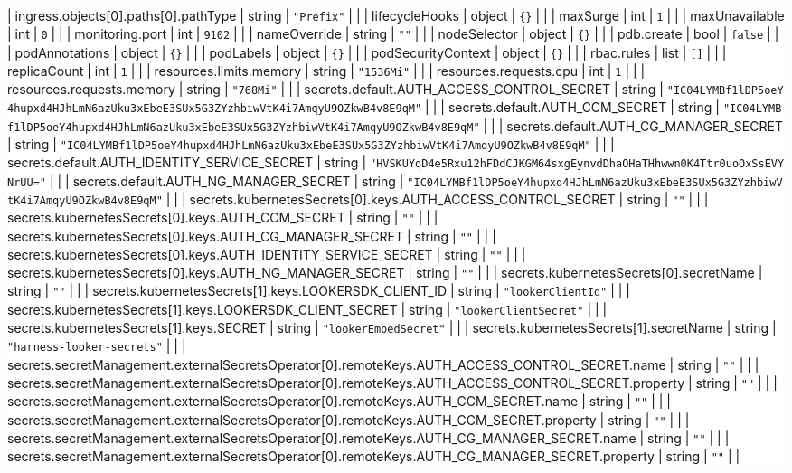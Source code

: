 | ingress.objects[0].paths[0].pathType | string | `"Prefix"` |  |
| lifecycleHooks | object | `{}` |  |
| maxSurge | int | `1` |  |
| maxUnavailable | int | `0` |  |
| monitoring.port | int | `9102` |  |
| nameOverride | string | `""` |  |
| nodeSelector | object | `{}` |  |
| pdb.create | bool | `false` |  |
| podAnnotations | object | `{}` |  |
| podLabels | object | `{}` |  |
| podSecurityContext | object | `{}` |  |
| rbac.rules | list | `[]` |  |
| replicaCount | int | `1` |  |
| resources.limits.memory | string | `"1536Mi"` |  |
| resources.requests.cpu | int | `1` |  |
| resources.requests.memory | string | `"768Mi"` |  |
| secrets.default.AUTH_ACCESS_CONTROL_SECRET | string | `"IC04LYMBf1lDP5oeY4hupxd4HJhLmN6azUku3xEbeE3SUx5G3ZYzhbiwVtK4i7AmqyU9OZkwB4v8E9qM"` |  |
| secrets.default.AUTH_CCM_SECRET | string | `"IC04LYMBf1lDP5oeY4hupxd4HJhLmN6azUku3xEbeE3SUx5G3ZYzhbiwVtK4i7AmqyU9OZkwB4v8E9qM"` |  |
| secrets.default.AUTH_CG_MANAGER_SECRET | string | `"IC04LYMBf1lDP5oeY4hupxd4HJhLmN6azUku3xEbeE3SUx5G3ZYzhbiwVtK4i7AmqyU9OZkwB4v8E9qM"` |  |
| secrets.default.AUTH_IDENTITY_SERVICE_SECRET | string | `"HVSKUYqD4e5Rxu12hFDdCJKGM64sxgEynvdDhaOHaTHhwwn0K4Ttr0uoOxSsEVYNrUU="` |  |
| secrets.default.AUTH_NG_MANAGER_SECRET | string | `"IC04LYMBf1lDP5oeY4hupxd4HJhLmN6azUku3xEbeE3SUx5G3ZYzhbiwVtK4i7AmqyU9OZkwB4v8E9qM"` |  |
| secrets.kubernetesSecrets[0].keys.AUTH_ACCESS_CONTROL_SECRET | string | `""` |  |
| secrets.kubernetesSecrets[0].keys.AUTH_CCM_SECRET | string | `""` |  |
| secrets.kubernetesSecrets[0].keys.AUTH_CG_MANAGER_SECRET | string | `""` |  |
| secrets.kubernetesSecrets[0].keys.AUTH_IDENTITY_SERVICE_SECRET | string | `""` |  |
| secrets.kubernetesSecrets[0].keys.AUTH_NG_MANAGER_SECRET | string | `""` |  |
| secrets.kubernetesSecrets[0].secretName | string | `""` |  |
| secrets.kubernetesSecrets[1].keys.LOOKERSDK_CLIENT_ID | string | `"lookerClientId"` |  |
| secrets.kubernetesSecrets[1].keys.LOOKERSDK_CLIENT_SECRET | string | `"lookerClientSecret"` |  |
| secrets.kubernetesSecrets[1].keys.SECRET | string | `"lookerEmbedSecret"` |  |
| secrets.kubernetesSecrets[1].secretName | string | `"harness-looker-secrets"` |  |
| secrets.secretManagement.externalSecretsOperator[0].remoteKeys.AUTH_ACCESS_CONTROL_SECRET.name | string | `""` |  |
| secrets.secretManagement.externalSecretsOperator[0].remoteKeys.AUTH_ACCESS_CONTROL_SECRET.property | string | `""` |  |
| secrets.secretManagement.externalSecretsOperator[0].remoteKeys.AUTH_CCM_SECRET.name | string | `""` |  |
| secrets.secretManagement.externalSecretsOperator[0].remoteKeys.AUTH_CCM_SECRET.property | string | `""` |  |
| secrets.secretManagement.externalSecretsOperator[0].remoteKeys.AUTH_CG_MANAGER_SECRET.name | string | `""` |  |
| secrets.secretManagement.externalSecretsOperator[0].remoteKeys.AUTH_CG_MANAGER_SECRET.property | string | `""` |  |